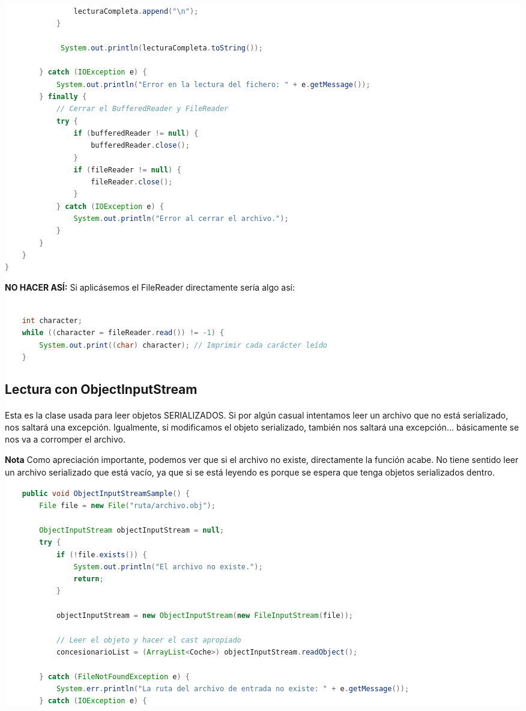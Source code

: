 ```java
                lecturaCompleta.append("\n");
            }

             System.out.println(lecturaCompleta.toString());

        } catch (IOException e) {
            System.out.println("Error en la lectura del fichero: " + e.getMessage());
        } finally {
            // Cerrar el BufferedReader y FileReader
            try {
                if (bufferedReader != null) {
                    bufferedReader.close();
                }
                if (fileReader != null) {
                    fileReader.close();
                }
            } catch (IOException e) {
                System.out.println("Error al cerrar el archivo.");
            }
        }
    }
}
```

**NO HACER ASÍ:**
Si aplicásemos el FileReader directamente sería algo así:

```java

    int character;
    while ((character = fileReader.read()) != -1) {
        System.out.print((char) character); // Imprimir cada carácter leído
    }
```

## Lectura con ObjectInputStream

Esta es la clase usada para leer objetos SERIALIZADOS. Si por algún casual intentamos leer un archivo que no está serializado, nos saltará una excepción. Igualmente, si modificamos el objeto serializado, también nos saltará una excepción... básicamente se nos va a corromper el archivo.

**Nota** 
Como apreciación importante, podemos ver que si el archivo no existe, directamente la función acabe. No tiene sentido leer un archivo serializado que está vacío, ya que si se está leyendo es porque se espera que tenga objetos serializados dentro.

```java
    public void ObjectInputStreamSample() {
        File file = new File("ruta/archivo.obj");  

        ObjectInputStream objectInputStream = null;
        try {
            if (!file.exists()) {
                System.out.println("El archivo no existe.");
                return; 
            }

            objectInputStream = new ObjectInputStream(new FileInputStream(file));

            // Leer el objeto y hacer el cast apropiado
            concesionarioList = (ArrayList<Coche>) objectInputStream.readObject();

        } catch (FileNotFoundException e) {
            System.err.println("La ruta del archivo de entrada no existe: " + e.getMessage());
        } catch (IOException e) {
```